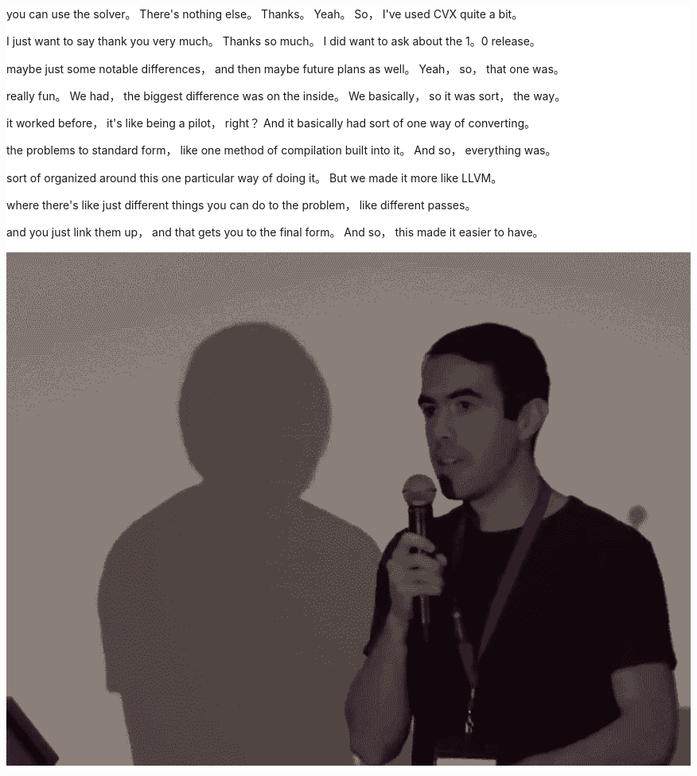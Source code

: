  you can use the solver。 There's nothing else。 Thanks。 Yeah。 So， I've used CVX quite a bit。

 I just want to say thank you very much。 Thanks so much。 I did want to ask about the 1。0 release。

 maybe just some notable differences， and then maybe future plans as well。 Yeah， so， that one was。

 really fun。 We had， the biggest difference was on the inside。 We basically， so it was sort， the way。

 it worked before， it's like being a pilot， right？ And it basically had sort of one way of converting。

 the problems to standard form， like one method of compilation built into it。 And so， everything was。

 sort of organized around this one particular way of doing it。 But we made it more like LLVM。

 where there's like just different things you can do to the problem， like different passes。

 and you just link them up， and that gets you to the final form。 And so， this made it easier to have。



![](img/9a3326152d1f14f1c6c9d924f345e521_7.png)
